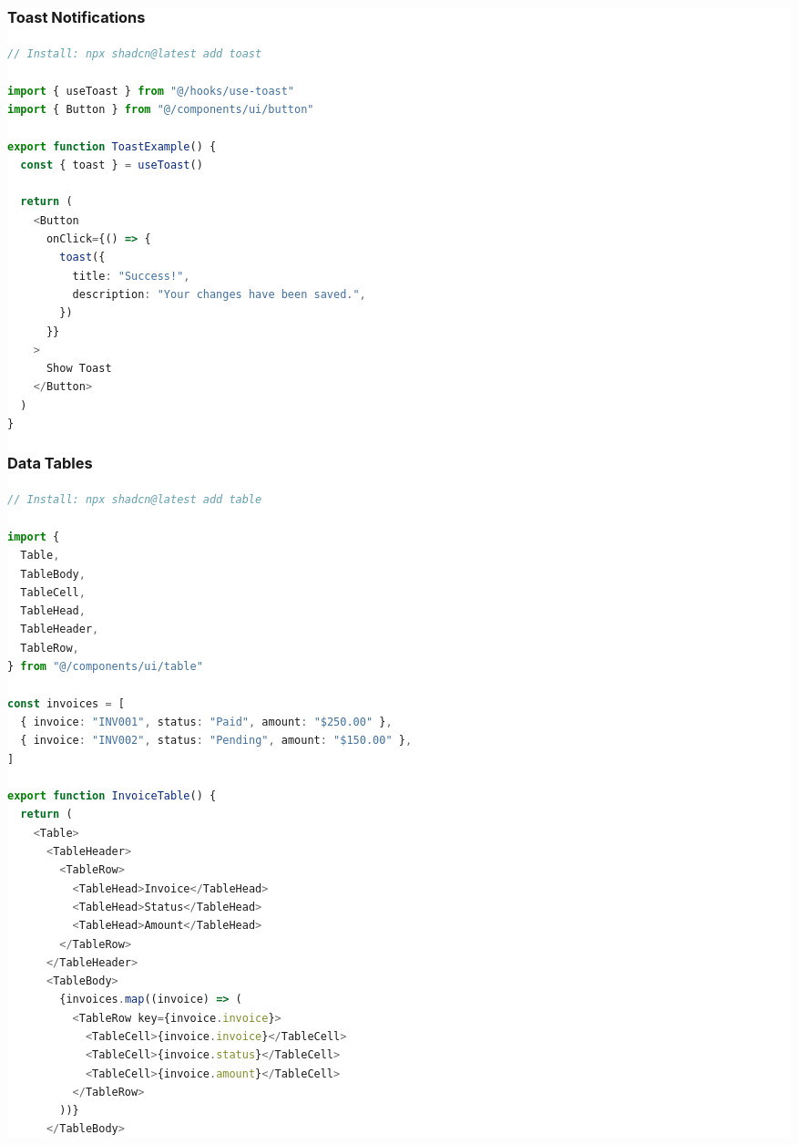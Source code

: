 ### Toast Notifications

```typescript
// Install: npx shadcn@latest add toast

import { useToast } from "@/hooks/use-toast"
import { Button } from "@/components/ui/button"

export function ToastExample() {
  const { toast } = useToast()

  return (
    <Button
      onClick={() => {
        toast({
          title: "Success!",
          description: "Your changes have been saved.",
        })
      }}
    >
      Show Toast
    </Button>
  )
}
```

### Data Tables

```typescript
// Install: npx shadcn@latest add table

import {
  Table,
  TableBody,
  TableCell,
  TableHead,
  TableHeader,
  TableRow,
} from "@/components/ui/table"

const invoices = [
  { invoice: "INV001", status: "Paid", amount: "$250.00" },
  { invoice: "INV002", status: "Pending", amount: "$150.00" },
]

export function InvoiceTable() {
  return (
    <Table>
      <TableHeader>
        <TableRow>
          <TableHead>Invoice</TableHead>
          <TableHead>Status</TableHead>
          <TableHead>Amount</TableHead>
        </TableRow>
      </TableHeader>
      <TableBody>
        {invoices.map((invoice) => (
          <TableRow key={invoice.invoice}>
            <TableCell>{invoice.invoice}</TableCell>
            <TableCell>{invoice.status}</TableCell>
            <TableCell>{invoice.amount}</TableCell>
          </TableRow>
        ))}
      </TableBody>
```